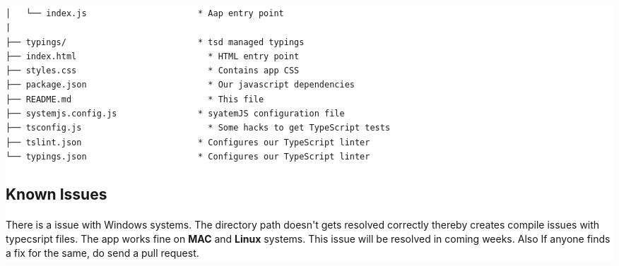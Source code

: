 ```
│   └── index.js       			      * Aap entry point
|
├── typings/                          * tsd managed typings
├── index.html                  	    * HTML entry point 
├── styles.css                   		* Contains app CSS
├── package.json                    	* Our javascript dependencies
├── README.md                       	* This file
├── systemjs.config.js                * syatemJS configuration file
├── tsconfig.js                 	    * Some hacks to get TypeScript tests
├── tslint.json                       * Configures our TypeScript linter
└── typings.json                      * Configures our TypeScript linter 
```

## Known Issues

There is a issue with Windows systems. The directory path doesn't gets resolved correctly thereby creates compile issues with typecsript files. The app works fine on **MAC** and **Linux** systems. This issue will be resolved in coming weeks. Also If anyone finds a fix for the same, do send a pull request.

